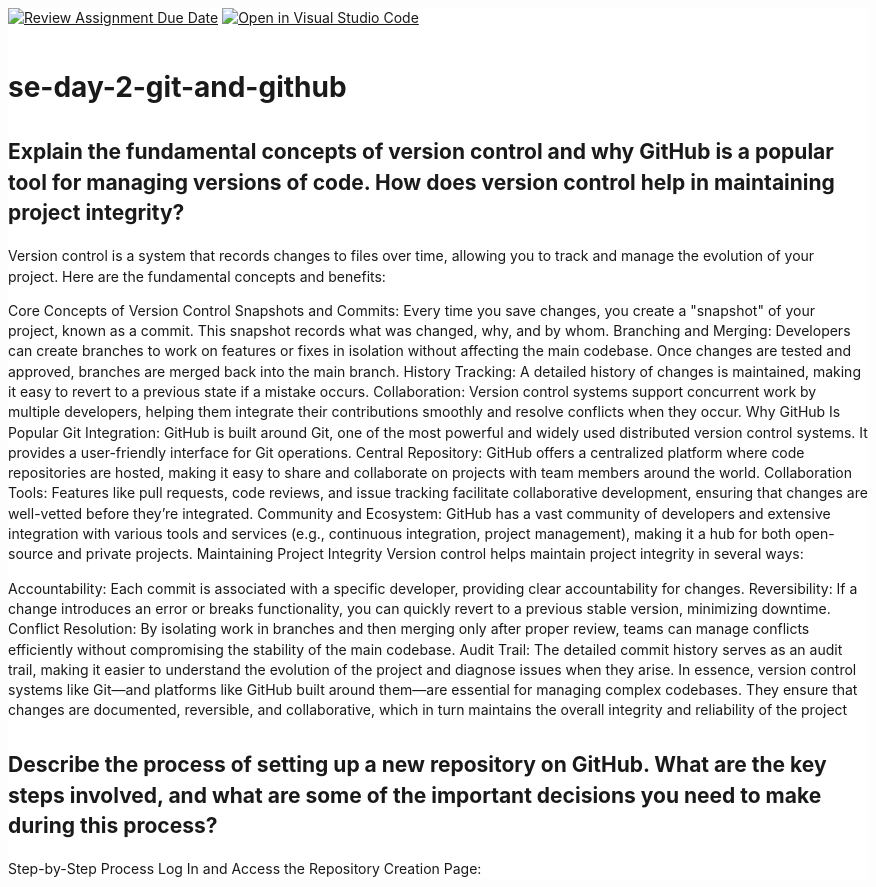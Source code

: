 [![Review Assignment Due Date](https://classroom.github.com/assets/deadline-readme-button-22041afd0340ce965d47ae6ef1cefeee28c7c493a6346c4f15d667ab976d596c.svg)](https://classroom.github.com/a/8wgCKhpZ)
[![Open in Visual Studio Code](https://classroom.github.com/assets/open-in-vscode-2e0aaae1b6195c2367325f4f02e2d04e9abb55f0b24a779b69b11b9e10269abc.svg)](https://classroom.github.com/online_ide?assignment_repo_id=18423167&assignment_repo_type=AssignmentRepo)
# se-day-2-git-and-github
## Explain the fundamental concepts of version control and why GitHub is a popular tool for managing versions of code. How does version control help in maintaining project integrity?
Version control is a system that records changes to files over time, allowing you to track and manage the evolution of your project. Here are the fundamental concepts and benefits:

Core Concepts of Version Control
Snapshots and Commits: Every time you save changes, you create a "snapshot" of your project, known as a commit. This snapshot records what was changed, why, and by whom.
Branching and Merging: Developers can create branches to work on features or fixes in isolation without affecting the main codebase. Once changes are tested and approved, branches are merged back into the main branch.
History Tracking: A detailed history of changes is maintained, making it easy to revert to a previous state if a mistake occurs.
Collaboration: Version control systems support concurrent work by multiple developers, helping them integrate their contributions smoothly and resolve conflicts when they occur.
Why GitHub Is Popular
Git Integration: GitHub is built around Git, one of the most powerful and widely used distributed version control systems. It provides a user-friendly interface for Git operations.
Central Repository: GitHub offers a centralized platform where code repositories are hosted, making it easy to share and collaborate on projects with team members around the world.
Collaboration Tools: Features like pull requests, code reviews, and issue tracking facilitate collaborative development, ensuring that changes are well-vetted before they’re integrated.
Community and Ecosystem: GitHub has a vast community of developers and extensive integration with various tools and services (e.g., continuous integration, project management), making it a hub for both open-source and private projects.
Maintaining Project Integrity
Version control helps maintain project integrity in several ways:

Accountability: Each commit is associated with a specific developer, providing clear accountability for changes.
Reversibility: If a change introduces an error or breaks functionality, you can quickly revert to a previous stable version, minimizing downtime.
Conflict Resolution: By isolating work in branches and then merging only after proper review, teams can manage conflicts efficiently without compromising the stability of the main codebase.
Audit Trail: The detailed commit history serves as an audit trail, making it easier to understand the evolution of the project and diagnose issues when they arise.
In essence, version control systems like Git—and platforms like GitHub built around them—are essential for managing complex codebases. They ensure that changes are documented, reversible, and collaborative, which in turn maintains the overall integrity and reliability of the project
## Describe the process of setting up a new repository on GitHub. What are the key steps involved, and what are some of the important decisions you need to make during this process?
Step-by-Step Process
Log In and Access the Repository Creation Page:
